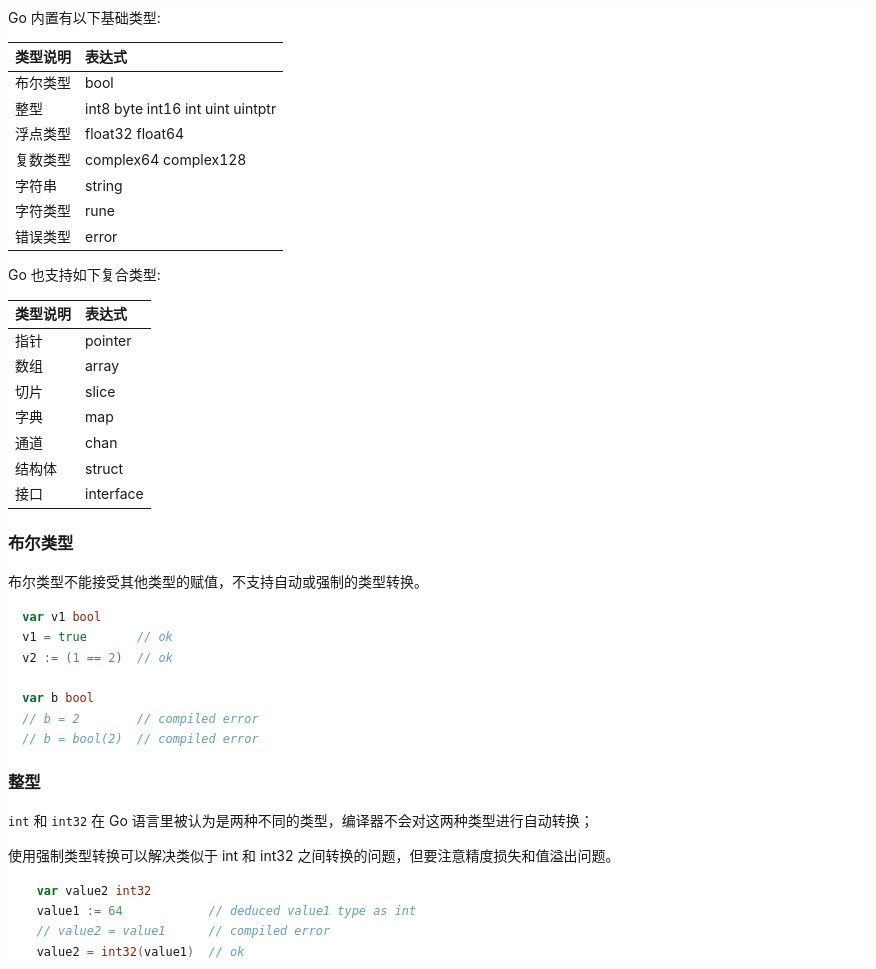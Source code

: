 
Go 内置有以下基础类型:

| 类型说明    |   表达式   |
|:-----------|:-----------|
| 布尔类型    | bool       |
| 整型        | int8 byte int16 int uint uintptr |
| 浮点类型    | float32 float64 |
| 复数类型    | complex64 complex128 |
| 字符串      | string |
| 字符类型    | rune   |
| 错误类型    | error |

Go 也支持如下复合类型:

| 类型说明   | 表达式 |
|:----------|:-------|
| 指针      | pointer |
| 数组      | array   |
| 切片      | slice   |
| 字典      | map     |
| 通道      | chan    |
| 结构体    | struct  |
| 接口      | interface |


### 布尔类型

布尔类型不能接受其他类型的赋值，不支持自动或强制的类型转换。
```go
  var v1 bool
  v1 = true       // ok
  v2 := (1 == 2)  // ok
  
  var b bool
  // b = 2        // compiled error
  // b = bool(2)  // compiled error
```


### 整型

`int` 和 `int32` 在 Go 语言里被认为是两种不同的类型，编译器不会对这两种类型进行自动转换；

使用强制类型转换可以解决类似于 int 和 int32 之间转换的问题，但要注意精度损失和值溢出问题。
```go
    var value2 int32
    value1 := 64            // deduced value1 type as int
    // value2 = value1      // compiled error
    value2 = int32(value1)  // ok
```

